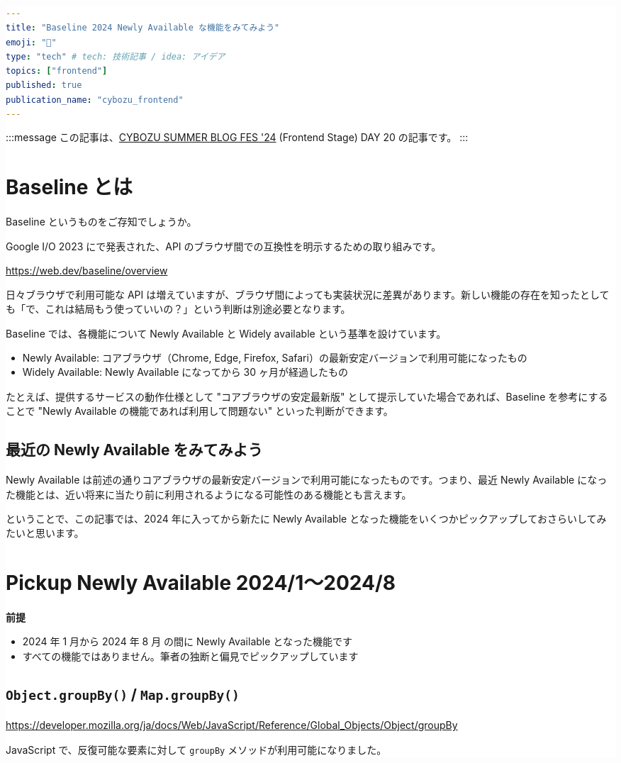 ```yaml
---
title: "Baseline 2024 Newly Available な機能をみてみよう"
emoji: "🎂"
type: "tech" # tech: 技術記事 / idea: アイデア
topics: ["frontend"]
published: true
publication_name: "cybozu_frontend"
---
```


:::message
この記事は、[CYBOZU SUMMER BLOG FES '24](https://cybozu.github.io/summer-blog-fes-2024/) (Frontend Stage) DAY 20 の記事です。
:::

# Baseline とは

Baseline というものをご存知でしょうか。

Google I/O 2023 にで発表された、API のブラウザ間での互換性を明示するための取り組みです。

https://web.dev/baseline/overview

日々ブラウザで利用可能な API は増えていますが、ブラウザ間によっても実装状況に差異があります。新しい機能の存在を知ったとしても「で、これは結局もう使っていいの？」という判断は別途必要となります。

Baseline では、各機能について Newly Available と Widely available という基準を設けています。

- Newly Available: コアブラウザ（Chrome, Edge, Firefox, Safari）の最新安定バージョンで利用可能になったもの
- Widely Available: Newly Available になってから 30 ヶ月が経過したもの

たとえば、提供するサービスの動作仕様として "コアブラウザの安定最新版" として提示していた場合であれば、Baseline を参考にすることで "Newly Available の機能であれば利用して問題ない" といった判断ができます。

## 最近の Newly Available をみてみよう

Newly Available は前述の通りコアブラウザの最新安定バージョンで利用可能になったものです。つまり、最近 Newly Available になった機能とは、近い将来に当たり前に利用されるようになる可能性のある機能とも言えます。

ということで、この記事では、2024 年に入ってから新たに Newly Available となった機能をいくつかピックアップしておさらいしてみたいと思います。

# Pickup Newly Available 2024/1〜2024/8

**前提**

- 2024 年 1 月から 2024 年 8 月 の間に Newly Available となった機能です
- すべての機能ではありません。筆者の独断と偏見でピックアップしています

## `Object.groupBy()` / `Map.groupBy()`

https://developer.mozilla.org/ja/docs/Web/JavaScript/Reference/Global_Objects/Object/groupBy

JavaScript で、反復可能な要素に対して `groupBy` メソッドが利用可能になりました。
